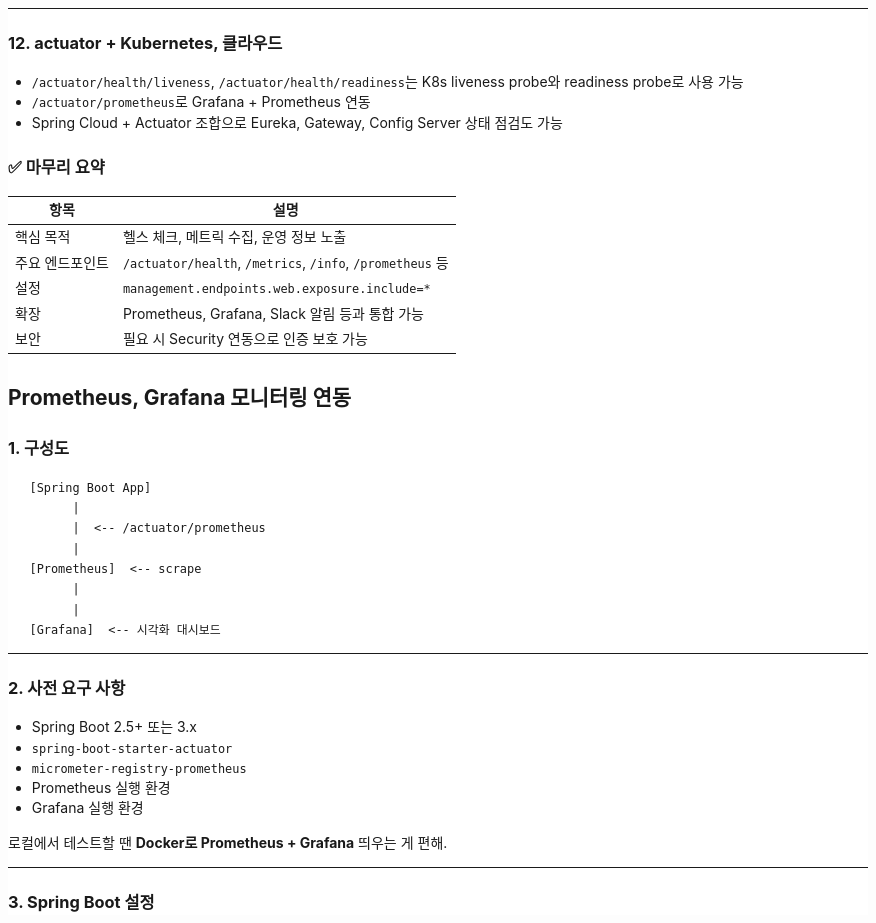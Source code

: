 ------

### 12. actuator + Kubernetes, 클라우드

- `/actuator/health/liveness`, `/actuator/health/readiness`는 K8s liveness probe와 readiness probe로 사용 가능
- `/actuator/prometheus`로 Grafana + Prometheus 연동
- Spring Cloud + Actuator 조합으로 Eureka, Gateway, Config Server 상태 점검도 가능

### ✅ 마무리 요약

| 항목            | 설명                                                      |
| --------------- | --------------------------------------------------------- |
| 핵심 목적       | 헬스 체크, 메트릭 수집, 운영 정보 노출                    |
| 주요 엔드포인트 | `/actuator/health`, `/metrics`, `/info`, `/prometheus` 등 |
| 설정            | `management.endpoints.web.exposure.include=*`             |
| 확장            | Prometheus, Grafana, Slack 알림 등과 통합 가능            |
| 보안            | 필요 시 Security 연동으로 인증 보호 가능                  |

## Prometheus, Grafana 모니터링 연동

### 1. 구성도

```
   [Spring Boot App]
         |
         |  <-- /actuator/prometheus
         |
   [Prometheus]  <-- scrape
         |
         |
   [Grafana]  <-- 시각화 대시보드
```

------

### 2. 사전 요구 사항

- Spring Boot 2.5+ 또는 3.x
- `spring-boot-starter-actuator`
- `micrometer-registry-prometheus`
- Prometheus 실행 환경
- Grafana 실행 환경

로컬에서 테스트할 땐 **Docker로 Prometheus + Grafana** 띄우는 게 편해.

------

### 3. Spring Boot 설정
